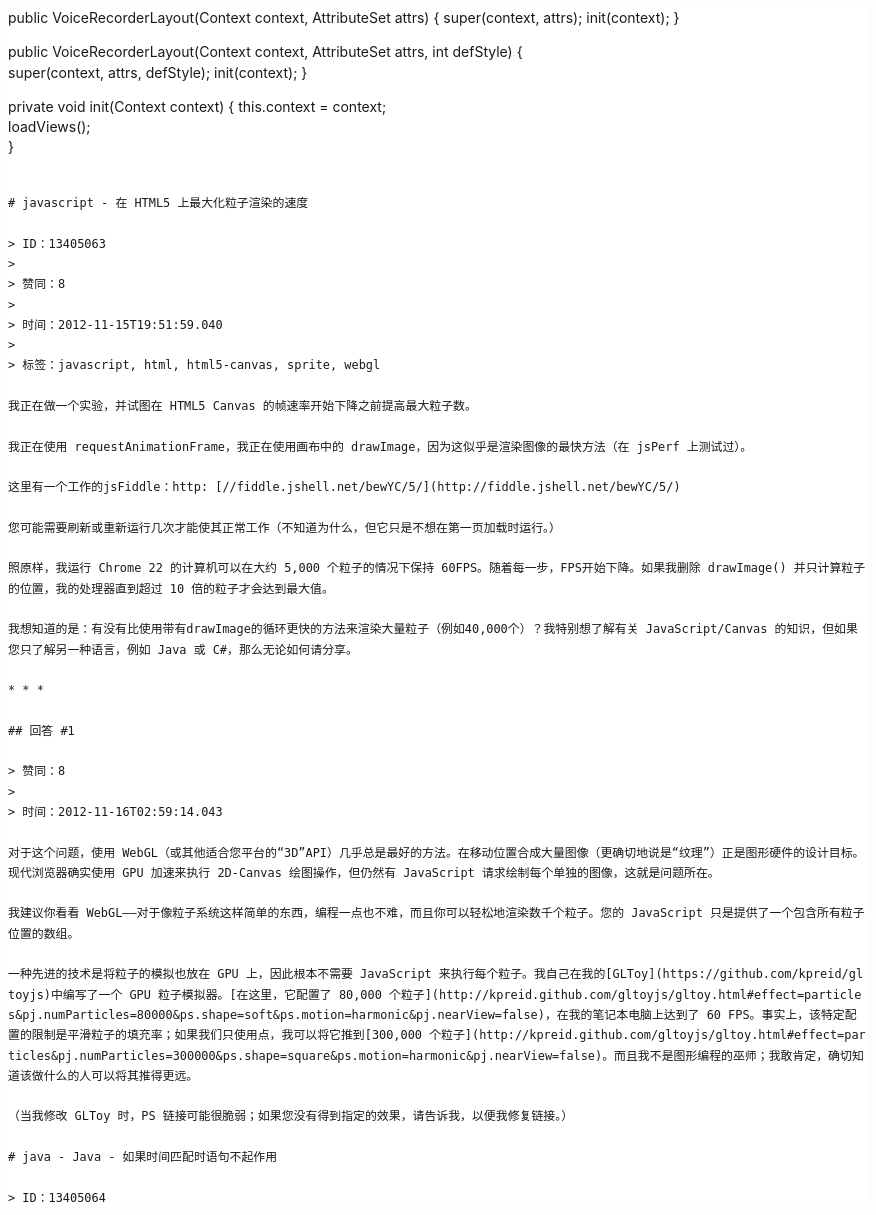 public VoiceRecorderLayout(Context context, AttributeSet attrs) {
    super(context, attrs);
    init(context);
}

public VoiceRecorderLayout(Context context, AttributeSet attrs, int defStyle) {       
    super(context, attrs, defStyle);
    init(context);
}

private void init(Context context) {
    this.context = context;   
    loadViews();    
} 
```

# javascript - 在 HTML5 上最大化粒子渲染的速度

> ID：13405063
> 
> 赞同：8
> 
> 时间：2012-11-15T19:51:59.040
> 
> 标签：javascript, html, html5-canvas, sprite, webgl

我正在做一个实验，并试图在 HTML5 Canvas 的帧速率开始下降之前提高最大粒子数。

我正在使用 requestAnimationFrame，我正在使用画布中的 drawImage，因为这似乎是渲染图像的最快方法（在 jsPerf 上测试过）。

这里有一个工作的jsFiddle：http: [//fiddle.jshell.net/bewYC/5/](http://fiddle.jshell.net/bewYC/5/)

您可能需要刷新或重新运行几次才能使其正常工作（不知道为什么，但它只是不想在第一页加载时运行。）

照原样，我运行 Chrome 22 的计算机可以在大约 5,000 个粒子的情况下保持 60FPS。随着每一步，FPS开始下降。如果我删除 drawImage() 并只计算粒子的位置，我的处理器直到超过 10 倍的粒子才会达到最大值。

我想知道的是：有没有比使用带有drawImage的循环更快的方法来渲染大量粒子（例如40,000个）？我特别想了解有关 JavaScript/Canvas 的知识，但如果您只了解另一种语言，例如 Java 或 C#，那么无论如何请分享。

* * *

## 回答 #1

> 赞同：8
> 
> 时间：2012-11-16T02:59:14.043

对于这个问题，使用 WebGL（或其他适合您平台的“3D”API）几乎总是最好的方法。在移动位置合成大量图像（更确切地说是“纹理”）正是图形硬件的设计目标。现代浏览器确实使用 GPU 加速来执行 2D-Canvas 绘图操作，但仍然有 JavaScript 请求绘制每个单独的图像，这就是问题所在。

我建议你看看 WebGL——对于像粒子系统这样简单的东西，编程一点也不难，而且你可以轻松地渲染数千个粒子。您的 JavaScript 只是提供了一个包含所有粒子位置的数组。

一种先进的技术是将粒子的模拟也放在 GPU 上，因此根本不需要 JavaScript 来执行每个粒子。我自己在我的[GLToy](https://github.com/kpreid/gltoyjs)中编写了一个 GPU 粒子模拟器。[在这里，它配置了 80,000 个粒子](http://kpreid.github.com/gltoyjs/gltoy.html#effect=particles&pj.numParticles=80000&ps.shape=soft&ps.motion=harmonic&pj.nearView=false)，在我的笔记本电脑上达到了 60 FPS。事实上，该特定配置的限制是平滑粒子的填充率；如果我们只使用点，我可以将它推到[300,000 个粒子](http://kpreid.github.com/gltoyjs/gltoy.html#effect=particles&pj.numParticles=300000&ps.shape=square&ps.motion=harmonic&pj.nearView=false)。而且我不是图形编程的巫师；我敢肯定，确切知道该做什么的人可以将其推得更远。

（当我修改 GLToy 时，PS 链接可能很脆弱；如果您没有得到指定的效果，请告诉我，以便我修复链接。）

# java - Java - 如果时间匹配时语句不起作用

> ID：13405064
```